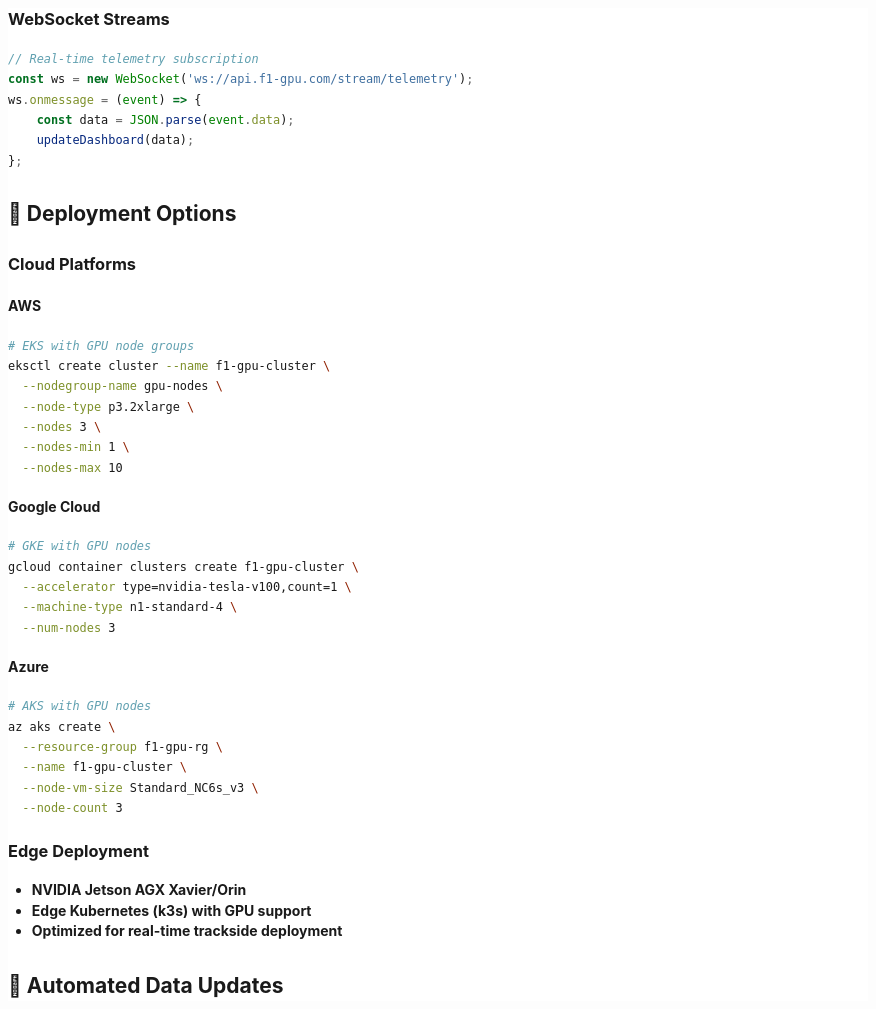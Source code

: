 ### WebSocket Streams

```javascript
// Real-time telemetry subscription
const ws = new WebSocket('ws://api.f1-gpu.com/stream/telemetry');
ws.onmessage = (event) => {
    const data = JSON.parse(event.data);
    updateDashboard(data);
};
```

## 🚢 Deployment Options

### Cloud Platforms

#### AWS
```bash
# EKS with GPU node groups
eksctl create cluster --name f1-gpu-cluster \
  --nodegroup-name gpu-nodes \
  --node-type p3.2xlarge \
  --nodes 3 \
  --nodes-min 1 \
  --nodes-max 10
```

#### Google Cloud
```bash
# GKE with GPU nodes
gcloud container clusters create f1-gpu-cluster \
  --accelerator type=nvidia-tesla-v100,count=1 \
  --machine-type n1-standard-4 \
  --num-nodes 3
```

#### Azure
```bash
# AKS with GPU nodes
az aks create \
  --resource-group f1-gpu-rg \
  --name f1-gpu-cluster \
  --node-vm-size Standard_NC6s_v3 \
  --node-count 3
```

### Edge Deployment
- **NVIDIA Jetson AGX Xavier/Orin**
- **Edge Kubernetes (k3s) with GPU support**
- **Optimized for real-time trackside deployment**

## 🔄 Automated Data Updates
